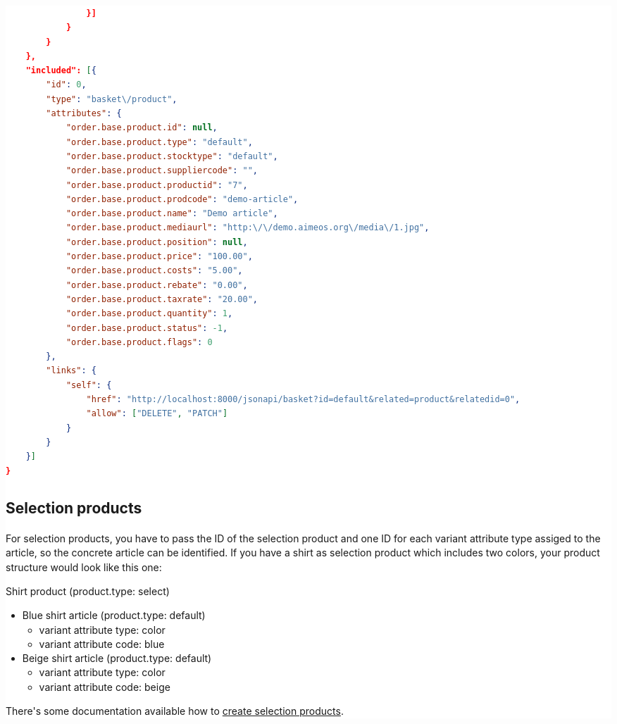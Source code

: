 ```json
                }]
            }
        }
    },
    "included": [{
        "id": 0,
        "type": "basket\/product",
        "attributes": {
            "order.base.product.id": null,
            "order.base.product.type": "default",
            "order.base.product.stocktype": "default",
            "order.base.product.suppliercode": "",
            "order.base.product.productid": "7",
            "order.base.product.prodcode": "demo-article",
            "order.base.product.name": "Demo article",
            "order.base.product.mediaurl": "http:\/\/demo.aimeos.org\/media\/1.jpg",
            "order.base.product.position": null,
            "order.base.product.price": "100.00",
            "order.base.product.costs": "5.00",
            "order.base.product.rebate": "0.00",
            "order.base.product.taxrate": "20.00",
            "order.base.product.quantity": 1,
            "order.base.product.status": -1,
            "order.base.product.flags": 0
        },
        "links": {
            "self": {
                "href": "http://localhost:8000/jsonapi/basket?id=default&related=product&relatedid=0",
                "allow": ["DELETE", "PATCH"]
            }
        }
    }]
}
```

## Selection products

For selection products, you have to pass the ID of the selection product and one ID for each variant attribute type assiged to the article, so the concrete article can be identified. If you have a shirt as selection product which includes two colors, your product structure would look like this one:

Shirt product (product.type: select)

* Blue shirt article (product.type: default)
    * variant attribute type: color
	* variant attribute code: blue
* Beige shirt article (product.type: default)
    * variant attribute type: color
	* variant attribute code: beige

There's some documentation available how to [create selection products](../../manual/products.md#selections).
